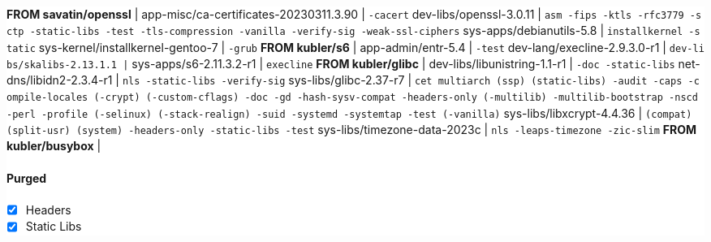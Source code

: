 **FROM savatin/openssl** |
app-misc/ca-certificates-20230311.3.90 | `-cacert`
dev-libs/openssl-3.0.11 | `asm -fips -ktls -rfc3779 -sctp -static-libs -test -tls-compression -vanilla -verify-sig -weak-ssl-ciphers`
sys-apps/debianutils-5.8 | `installkernel -static`
sys-kernel/installkernel-gentoo-7 | `-grub`
**FROM kubler/s6** |
app-admin/entr-5.4 | `-test`
dev-lang/execline-2.9.3.0-r1 | ``
dev-libs/skalibs-2.13.1.1 | ``
sys-apps/s6-2.11.3.2-r1 | `execline`
**FROM kubler/glibc** |
dev-libs/libunistring-1.1-r1 | `-doc -static-libs`
net-dns/libidn2-2.3.4-r1 | `nls -static-libs -verify-sig`
sys-libs/glibc-2.37-r7 | `cet multiarch (ssp) (static-libs) -audit -caps -compile-locales (-crypt) (-custom-cflags) -doc -gd -hash-sysv-compat -headers-only (-multilib) -multilib-bootstrap -nscd -perl -profile (-selinux) (-stack-realign) -suid -systemd -systemtap -test (-vanilla)`
sys-libs/libxcrypt-4.4.36 | `(compat) (split-usr) (system) -headers-only -static-libs -test`
sys-libs/timezone-data-2023c | `nls -leaps-timezone -zic-slim`
**FROM kubler/busybox** |
#### Purged
- [x] Headers
- [x] Static Libs
